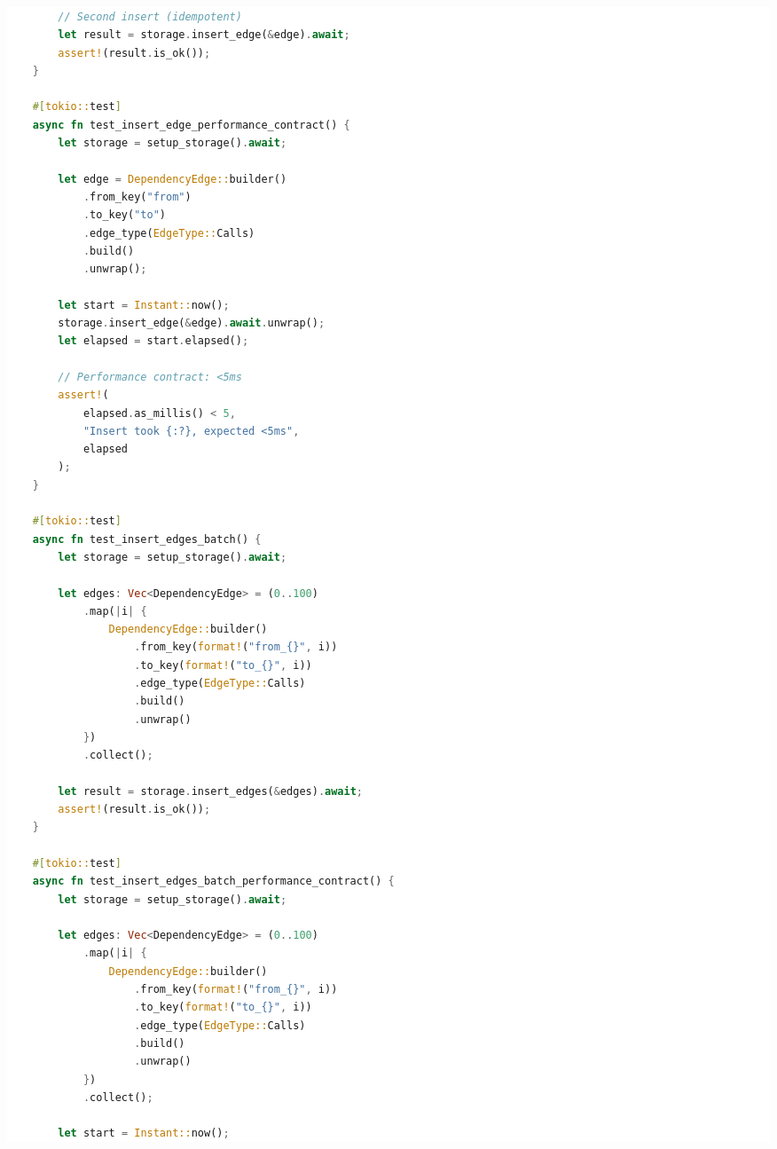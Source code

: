 ```rust
        // Second insert (idempotent)
        let result = storage.insert_edge(&edge).await;
        assert!(result.is_ok());
    }

    #[tokio::test]
    async fn test_insert_edge_performance_contract() {
        let storage = setup_storage().await;

        let edge = DependencyEdge::builder()
            .from_key("from")
            .to_key("to")
            .edge_type(EdgeType::Calls)
            .build()
            .unwrap();

        let start = Instant::now();
        storage.insert_edge(&edge).await.unwrap();
        let elapsed = start.elapsed();

        // Performance contract: <5ms
        assert!(
            elapsed.as_millis() < 5,
            "Insert took {:?}, expected <5ms",
            elapsed
        );
    }

    #[tokio::test]
    async fn test_insert_edges_batch() {
        let storage = setup_storage().await;

        let edges: Vec<DependencyEdge> = (0..100)
            .map(|i| {
                DependencyEdge::builder()
                    .from_key(format!("from_{}", i))
                    .to_key(format!("to_{}", i))
                    .edge_type(EdgeType::Calls)
                    .build()
                    .unwrap()
            })
            .collect();

        let result = storage.insert_edges(&edges).await;
        assert!(result.is_ok());
    }

    #[tokio::test]
    async fn test_insert_edges_batch_performance_contract() {
        let storage = setup_storage().await;

        let edges: Vec<DependencyEdge> = (0..100)
            .map(|i| {
                DependencyEdge::builder()
                    .from_key(format!("from_{}", i))
                    .to_key(format!("to_{}", i))
                    .edge_type(EdgeType::Calls)
                    .build()
                    .unwrap()
            })
            .collect();

        let start = Instant::now();
```